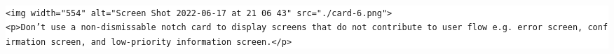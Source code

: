     <img width="554" alt="Screen Shot 2022-06-17 at 21 06 43" src="./card-6.png">
    <p>Don’t use a non-dismissable notch card to display screens that do not contribute to user flow e.g. error screen, confirmation screen, and low-priority information screen.</p>
  </div>
</div>






